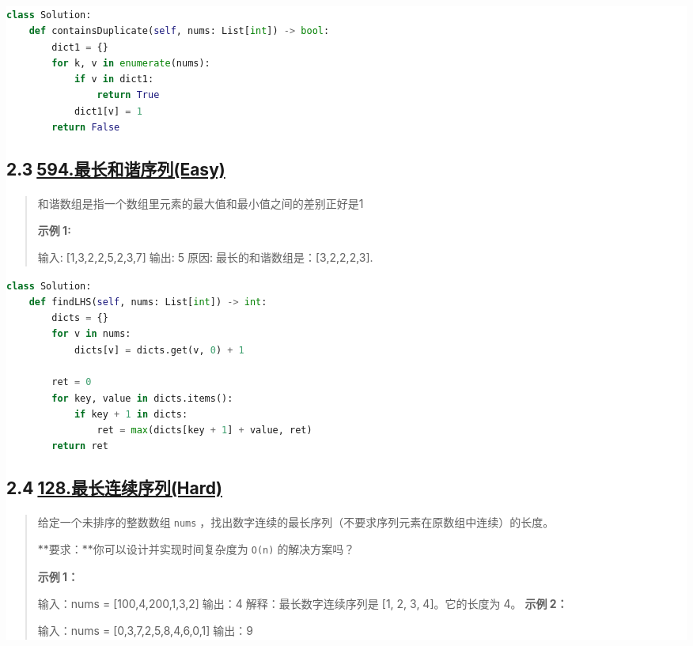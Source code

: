 ```python
class Solution:
    def containsDuplicate(self, nums: List[int]) -> bool:
        dict1 = {}
        for k, v in enumerate(nums):
            if v in dict1:
                return True
            dict1[v] = 1
        return False
```

## 2.3 [594.最长和谐序列(Easy)](https://leetcode-cn.com/problems/longest-harmonious-subsequence/description/)

> 和谐数组是指一个数组里元素的最大值和最小值之间的差别正好是1
>
> **示例 1:**
>
> 输入: [1,3,2,2,5,2,3,7]
> 输出: 5
> 原因: 最长的和谐数组是：[3,2,2,2,3].

```PYTHON
class Solution:
    def findLHS(self, nums: List[int]) -> int:
        dicts = {}
        for v in nums:
            dicts[v] = dicts.get(v, 0) + 1

        ret = 0
        for key, value in dicts.items():
            if key + 1 in dicts:
                ret = max(dicts[key + 1] + value, ret)
        return ret
```



## 2.4 [128.最长连续序列(Hard)](https://leetcode-cn.com/problems/longest-consecutive-sequence/description/)

> 给定一个未排序的整数数组 `nums` ，找出数字连续的最长序列（不要求序列元素在原数组中连续）的长度。
>
> **要求：**你可以设计并实现时间复杂度为 `O(n)` 的解决方案吗？
>
> **示例 1：** 
>
> 输入：nums = [100,4,200,1,3,2]
> 输出：4
> 解释：最长数字连续序列是 [1, 2, 3, 4]。它的长度为 4。
> **示例 2：**
>
> 输入：nums = [0,3,7,2,5,8,4,6,0,1] 
> 输出：9
